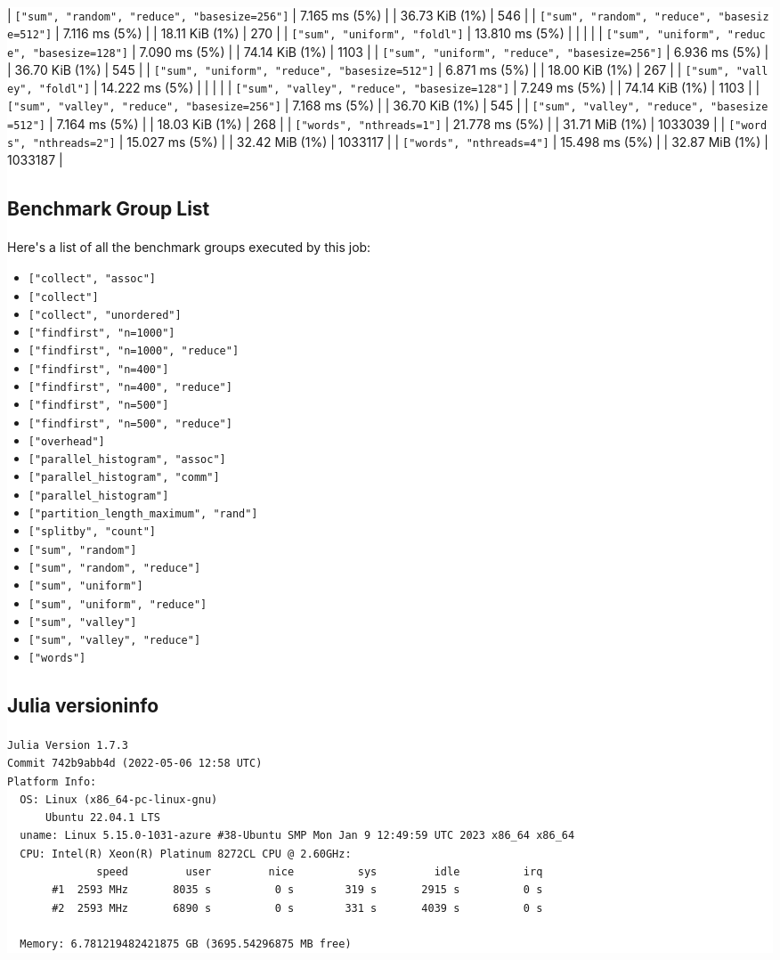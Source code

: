 | `["sum", "random", "reduce", "basesize=256"]`       |   7.165 ms (5%) |         |  36.73 KiB (1%) |         546 |
| `["sum", "random", "reduce", "basesize=512"]`       |   7.116 ms (5%) |         |  18.11 KiB (1%) |         270 |
| `["sum", "uniform", "foldl"]`                       |  13.810 ms (5%) |         |                 |             |
| `["sum", "uniform", "reduce", "basesize=128"]`      |   7.090 ms (5%) |         |  74.14 KiB (1%) |        1103 |
| `["sum", "uniform", "reduce", "basesize=256"]`      |   6.936 ms (5%) |         |  36.70 KiB (1%) |         545 |
| `["sum", "uniform", "reduce", "basesize=512"]`      |   6.871 ms (5%) |         |  18.00 KiB (1%) |         267 |
| `["sum", "valley", "foldl"]`                        |  14.222 ms (5%) |         |                 |             |
| `["sum", "valley", "reduce", "basesize=128"]`       |   7.249 ms (5%) |         |  74.14 KiB (1%) |        1103 |
| `["sum", "valley", "reduce", "basesize=256"]`       |   7.168 ms (5%) |         |  36.70 KiB (1%) |         545 |
| `["sum", "valley", "reduce", "basesize=512"]`       |   7.164 ms (5%) |         |  18.03 KiB (1%) |         268 |
| `["words", "nthreads=1"]`                           |  21.778 ms (5%) |         |  31.71 MiB (1%) |     1033039 |
| `["words", "nthreads=2"]`                           |  15.027 ms (5%) |         |  32.42 MiB (1%) |     1033117 |
| `["words", "nthreads=4"]`                           |  15.498 ms (5%) |         |  32.87 MiB (1%) |     1033187 |

## Benchmark Group List
Here's a list of all the benchmark groups executed by this job:

- `["collect", "assoc"]`
- `["collect"]`
- `["collect", "unordered"]`
- `["findfirst", "n=1000"]`
- `["findfirst", "n=1000", "reduce"]`
- `["findfirst", "n=400"]`
- `["findfirst", "n=400", "reduce"]`
- `["findfirst", "n=500"]`
- `["findfirst", "n=500", "reduce"]`
- `["overhead"]`
- `["parallel_histogram", "assoc"]`
- `["parallel_histogram", "comm"]`
- `["parallel_histogram"]`
- `["partition_length_maximum", "rand"]`
- `["splitby", "count"]`
- `["sum", "random"]`
- `["sum", "random", "reduce"]`
- `["sum", "uniform"]`
- `["sum", "uniform", "reduce"]`
- `["sum", "valley"]`
- `["sum", "valley", "reduce"]`
- `["words"]`

## Julia versioninfo
```
Julia Version 1.7.3
Commit 742b9abb4d (2022-05-06 12:58 UTC)
Platform Info:
  OS: Linux (x86_64-pc-linux-gnu)
      Ubuntu 22.04.1 LTS
  uname: Linux 5.15.0-1031-azure #38-Ubuntu SMP Mon Jan 9 12:49:59 UTC 2023 x86_64 x86_64
  CPU: Intel(R) Xeon(R) Platinum 8272CL CPU @ 2.60GHz: 
              speed         user         nice          sys         idle          irq
       #1  2593 MHz       8035 s          0 s        319 s       2915 s          0 s
       #2  2593 MHz       6890 s          0 s        331 s       4039 s          0 s
       
  Memory: 6.781219482421875 GB (3695.54296875 MB free)
```